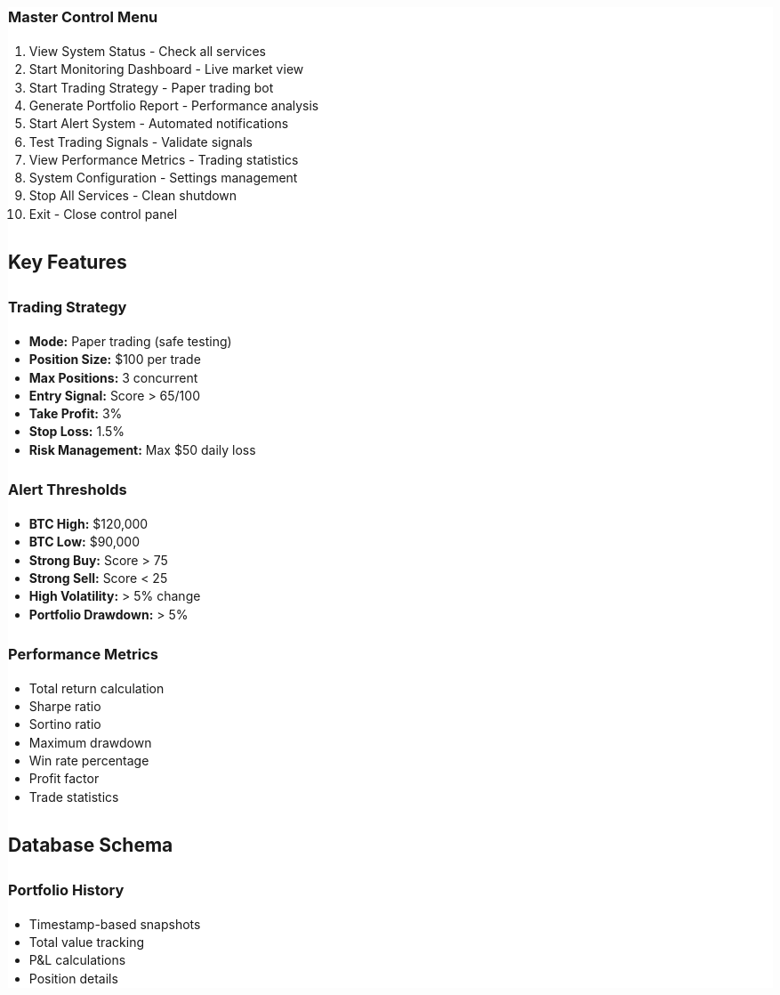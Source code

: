 ### Master Control Menu
1. View System Status - Check all services
2. Start Monitoring Dashboard - Live market view
3. Start Trading Strategy - Paper trading bot
4. Generate Portfolio Report - Performance analysis
5. Start Alert System - Automated notifications
6. Test Trading Signals - Validate signals
7. View Performance Metrics - Trading statistics
8. System Configuration - Settings management
9. Stop All Services - Clean shutdown
0. Exit - Close control panel

## Key Features

### Trading Strategy
- **Mode:** Paper trading (safe testing)
- **Position Size:** $100 per trade
- **Max Positions:** 3 concurrent
- **Entry Signal:** Score > 65/100
- **Take Profit:** 3%
- **Stop Loss:** 1.5%
- **Risk Management:** Max $50 daily loss

### Alert Thresholds
- **BTC High:** $120,000
- **BTC Low:** $90,000
- **Strong Buy:** Score > 75
- **Strong Sell:** Score < 25
- **High Volatility:** > 5% change
- **Portfolio Drawdown:** > 5%

### Performance Metrics
- Total return calculation
- Sharpe ratio
- Sortino ratio
- Maximum drawdown
- Win rate percentage
- Profit factor
- Trade statistics

## Database Schema

### Portfolio History
- Timestamp-based snapshots
- Total value tracking
- P&L calculations
- Position details
